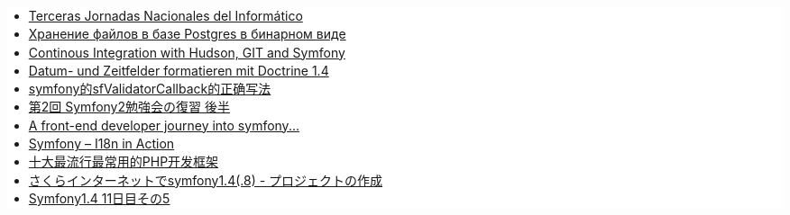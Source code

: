   * [Terceras Jornadas Nacionales del Informático](http://wi7max.wordpress.com/2011/01/22/terceras-jornadas-nacionales-del-informtico/)
  * [Хранение файлов в базе Postgres в бинарном виде](http://of.com.ua/symfony/hranenie-failov-v-baze-postgres-v-binarnom-vide/)
  * [Continous Integration with Hudson, GIT and Symfony](http://www.zipfelmaus.com/blog/continous-integration-with-hudson-git-and-symfony/)
  * [Datum- und Zeitfelder formatieren mit Doctrine 1.4](http://www.symfony-blog.de/symfony-1-4/datum-und-zeitfelder-formatieren-mit-doctrine-1-4/)
  * [symfony的sfValidatorCallback的正确写法](http://www.phpant.com/symfony_sfvalidatorcallback.html)
  * [第2回 Symfony2勉強会の復習 後半](http://blog.stripejam.jp/archives/397)
  * [A front-end developer journey into symfony...](http://www.position-absolute.com/news/a-front-end-developer-journey-into-symfony/)
  * [Symfony – I18n in Action](http://www.sebastian-heinisch.de/symfony-i18n-in-action/2011-01-18/)
  * [十大最流行最常用的PHP开发框架](http://www.sailfish.me/282.html)
  * [さくらインターネットでsymfony1.4(.8) - プロジェクトの作成](http://michelle-gf.blogspot.com/2011/01/symfony148_18.html)
  * [Symfony1.4 11日目その5](http://yuubiseiharukana.blog.shinobi.jp/Entry/448/)
